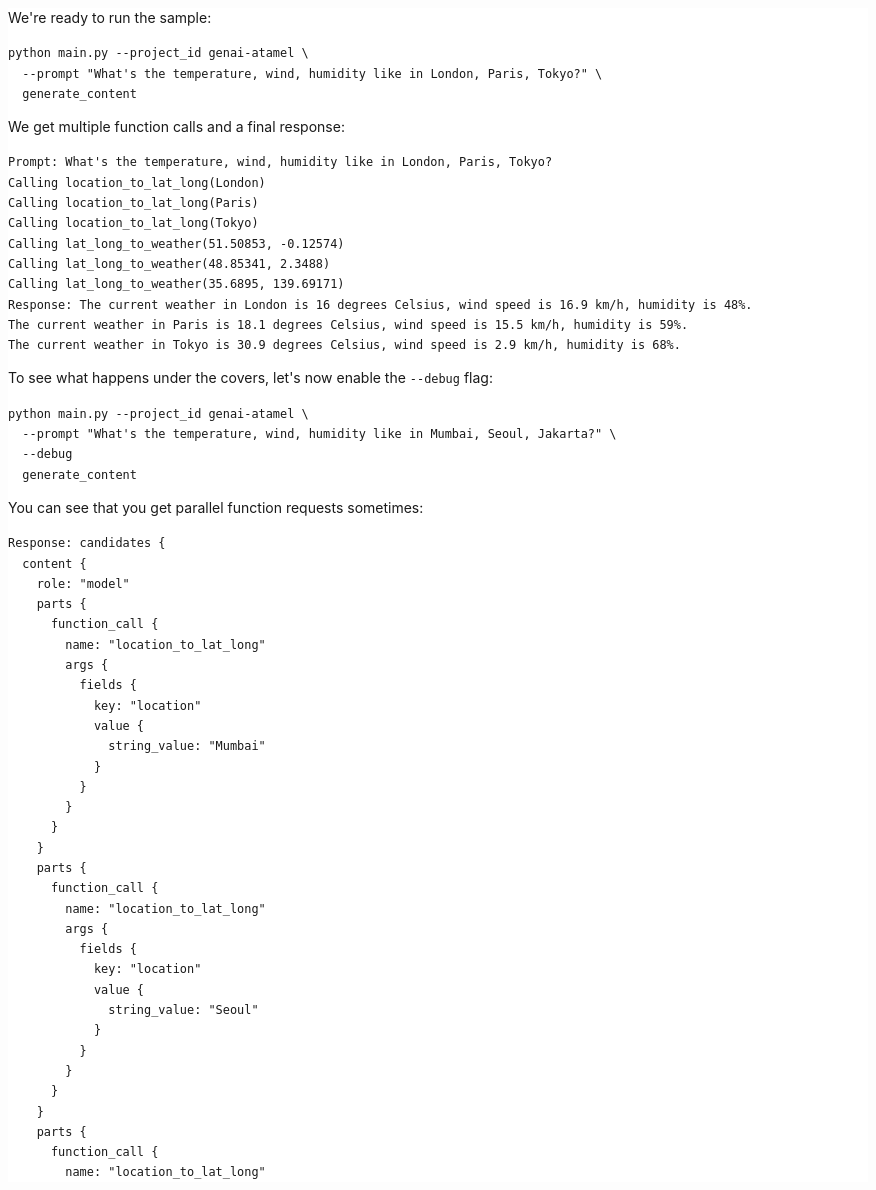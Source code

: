 We're ready to run the sample:

```shell
python main.py --project_id genai-atamel \
  --prompt "What's the temperature, wind, humidity like in London, Paris, Tokyo?" \
  generate_content
```

We get multiple function calls and a final response:

```log
Prompt: What's the temperature, wind, humidity like in London, Paris, Tokyo?
Calling location_to_lat_long(London)
Calling location_to_lat_long(Paris)
Calling location_to_lat_long(Tokyo)
Calling lat_long_to_weather(51.50853, -0.12574)
Calling lat_long_to_weather(48.85341, 2.3488)
Calling lat_long_to_weather(35.6895, 139.69171)
Response: The current weather in London is 16 degrees Celsius, wind speed is 16.9 km/h, humidity is 48%. 
The current weather in Paris is 18.1 degrees Celsius, wind speed is 15.5 km/h, humidity is 59%. 
The current weather in Tokyo is 30.9 degrees Celsius, wind speed is 2.9 km/h, humidity is 68%. 
```

To see what happens under the covers, let's now enable the `--debug` flag:

```shell
python main.py --project_id genai-atamel \
  --prompt "What's the temperature, wind, humidity like in Mumbai, Seoul, Jakarta?" \
  --debug
  generate_content
```

You can see that you get parallel function requests sometimes:

```log
Response: candidates {
  content {
    role: "model"
    parts {
      function_call {
        name: "location_to_lat_long"
        args {
          fields {
            key: "location"
            value {
              string_value: "Mumbai"
            }
          }
        }
      }
    }
    parts {
      function_call {
        name: "location_to_lat_long"
        args {
          fields {
            key: "location"
            value {
              string_value: "Seoul"
            }
          }
        }
      }
    }
    parts {
      function_call {
        name: "location_to_lat_long"
```